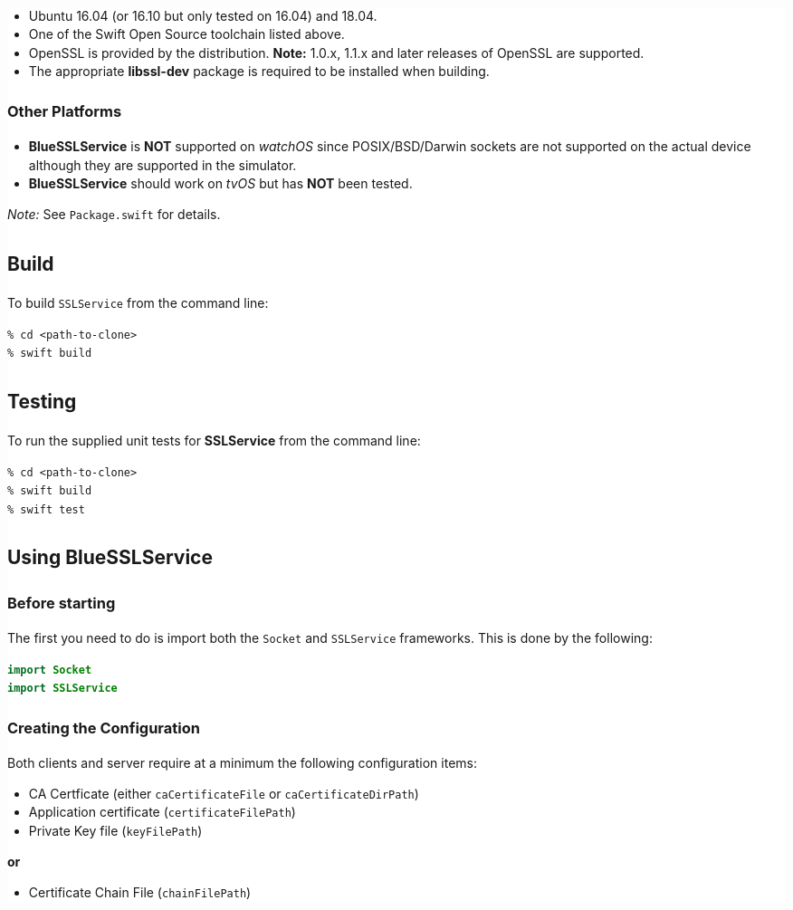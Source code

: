 * Ubuntu 16.04 (or 16.10 but only tested on 16.04) and 18.04.
* One of the Swift Open Source toolchain listed above.
* OpenSSL is provided by the distribution.  **Note:** 1.0.x, 1.1.x and later releases of OpenSSL are supported.
* The appropriate **libssl-dev** package is required to be installed when building.

### Other Platforms

* **BlueSSLService** is **NOT** supported on *watchOS* since POSIX/BSD/Darwin sockets are not supported on the actual device although they are supported in the simulator.
* **BlueSSLService** should work on *tvOS* but has **NOT** been tested.

*Note:* See `Package.swift` for details.

## Build

To build `SSLService` from the command line:

```
% cd <path-to-clone>
% swift build
```

## Testing

To run the supplied unit tests for **SSLService** from the command line:

```
% cd <path-to-clone>
% swift build
% swift test
```

## Using BlueSSLService

### Before starting

The first you need to do is import both the `Socket` and `SSLService` frameworks.  This is done by the following:
```swift
import Socket
import SSLService
```

### Creating the Configuration

Both clients and server require at a minimum the following configuration items:
* CA Certficate (either `caCertificateFile` or `caCertificateDirPath`)
* Application certificate (`certificateFilePath`)
* Private Key file (`keyFilePath`)

**or**

* Certificate Chain File (`chainFilePath`)
